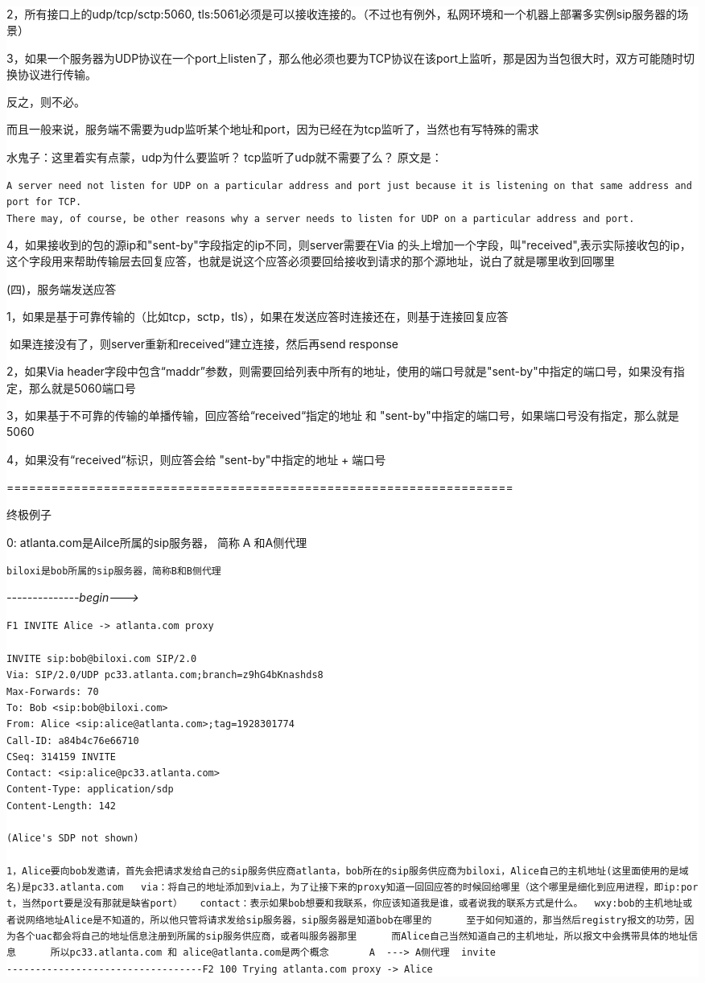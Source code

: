 2，所有接口上的udp/tcp/sctp:5060, tls:5061必须是可以接收连接的。（不过也有例外，私网环境和一个机器上部署多实例sip服务器的场景）

 

3，如果一个服务器为UDP协议在一个port上listen了，那么他必须也要为TCP协议在该port上监听，那是因为当包很大时，双方可能随时切换协议进行传输。

   反之，则不必。

  而且一般来说，服务端不需要为udp监听某个地址和port，因为已经在为tcp监听了，当然也有写特殊的需求

  水鬼子：这里着实有点蒙，udp为什么要监听？ tcp监听了udp就不需要了么？ 原文是：

```
A server need not listen for UDP on a particular address and port just because it is listening on that same address and port for TCP.  
There may, of course, be other reasons why a server needs to listen for UDP on a particular address and port.
```

4，如果接收到的包的源ip和"sent-by"字段指定的ip不同，则server需要在Via 的头上增加一个字段，叫"received",表示实际接收包的ip，这个字段用来帮助传输层去回复应答，也就是说这个应答必须要回给接收到请求的那个源地址，说白了就是哪里收到回哪里

 

 

(四)，服务端发送应答

1，如果是基于可靠传输的（比如tcp，sctp，tls），如果在发送应答时连接还在，则基于连接回复应答

​                                        如果连接没有了，则server重新和received“建立连接，然后再send response

2，如果Via header字段中包含“maddr”参数，则需要回给列表中所有的地址，使用的端口号就是"sent-by"中指定的端口号，如果没有指定，那么就是5060端口号

3，如果基于不可靠的传输的单播传输，回应答给“received“指定的地址 和 "sent-by"中指定的端口号，如果端口号没有指定，那么就是5060

4，如果没有“received“标识，则应答会给 "sent-by"中指定的地址 + 端口号

 

====================================================================

终极例子

0: atlanta.com是Ailce所属的sip服务器， 简称 A 和A侧代理

```
biloxi是bob所属的sip服务器，简称B和B侧代理
```

 *--------------begin--->*

 

```
F1 INVITE Alice -> atlanta.com proxy

INVITE sip:bob@biloxi.com SIP/2.0
Via: SIP/2.0/UDP pc33.atlanta.com;branch=z9hG4bKnashds8
Max-Forwards: 70
To: Bob <sip:bob@biloxi.com>
From: Alice <sip:alice@atlanta.com>;tag=1928301774
Call-ID: a84b4c76e66710
CSeq: 314159 INVITE
Contact: <sip:alice@pc33.atlanta.com>
Content-Type: application/sdp
Content-Length: 142

(Alice's SDP not shown)

1，Alice要向bob发邀请，首先会把请求发给自己的sip服务供应商atlanta，bob所在的sip服务供应商为biloxi，Alice自己的主机地址(这里面使用的是域名)是pc33.atlanta.com   via：将自己的地址添加到via上，为了让接下来的proxy知道一回回应答的时候回给哪里（这个哪里是细化到应用进程，即ip:port，当然port要是没有那就是缺省port）   contact：表示如果bob想要和我联系，你应该知道我是谁，或者说我的联系方式是什么。  wxy:bob的主机地址或者说网络地址Alice是不知道的，所以他只管将请求发给sip服务器，sip服务器是知道bob在哪里的      至于如何知道的，那当然后registry报文的功劳，因为各个uac都会将自己的地址信息注册到所属的sip服务供应商，或者叫服务器那里      而Alice自己当然知道自己的主机地址，所以报文中会携带具体的地址信息      所以pc33.atlanta.com 和 alice@atlanta.com是两个概念       A  ---> A侧代理  invite
----------------------------------F2 100 Trying atlanta.com proxy -> Alice

```
